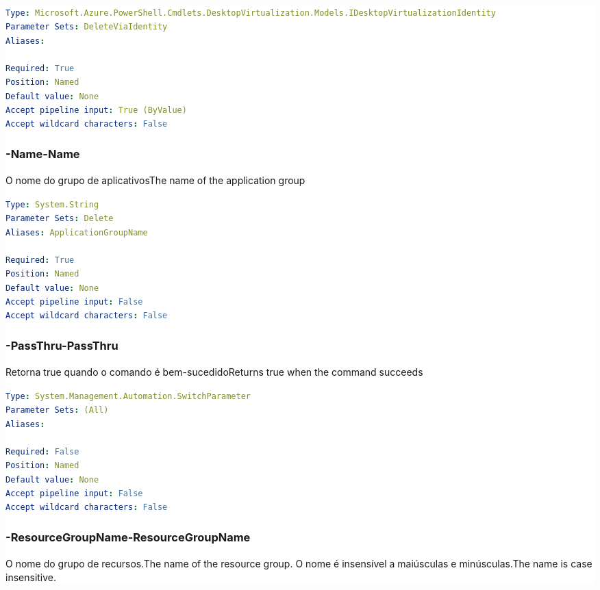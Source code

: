 ```yaml
Type: Microsoft.Azure.PowerShell.Cmdlets.DesktopVirtualization.Models.IDesktopVirtualizationIdentity
Parameter Sets: DeleteViaIdentity
Aliases:

Required: True
Position: Named
Default value: None
Accept pipeline input: True (ByValue)
Accept wildcard characters: False
```

### <span data-ttu-id="491de-117">-Name</span><span class="sxs-lookup"><span data-stu-id="491de-117">-Name</span></span>
<span data-ttu-id="491de-118">O nome do grupo de aplicativos</span><span class="sxs-lookup"><span data-stu-id="491de-118">The name of the application group</span></span>

```yaml
Type: System.String
Parameter Sets: Delete
Aliases: ApplicationGroupName

Required: True
Position: Named
Default value: None
Accept pipeline input: False
Accept wildcard characters: False
```

### <span data-ttu-id="491de-119">-PassThru</span><span class="sxs-lookup"><span data-stu-id="491de-119">-PassThru</span></span>
<span data-ttu-id="491de-120">Retorna true quando o comando é bem-sucedido</span><span class="sxs-lookup"><span data-stu-id="491de-120">Returns true when the command succeeds</span></span>

```yaml
Type: System.Management.Automation.SwitchParameter
Parameter Sets: (All)
Aliases:

Required: False
Position: Named
Default value: None
Accept pipeline input: False
Accept wildcard characters: False
```

### <span data-ttu-id="491de-121">-ResourceGroupName</span><span class="sxs-lookup"><span data-stu-id="491de-121">-ResourceGroupName</span></span>
<span data-ttu-id="491de-122">O nome do grupo de recursos.</span><span class="sxs-lookup"><span data-stu-id="491de-122">The name of the resource group.</span></span>
<span data-ttu-id="491de-123">O nome é insensível a maiúsculas e minúsculas.</span><span class="sxs-lookup"><span data-stu-id="491de-123">The name is case insensitive.</span></span>
